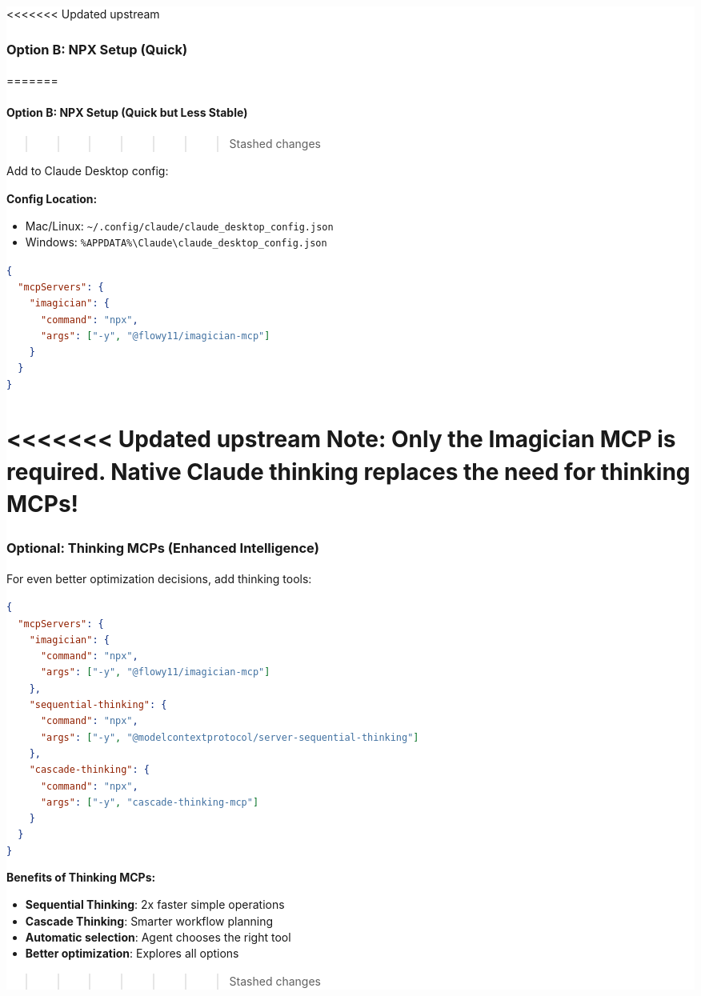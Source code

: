 <<<<<<< Updated upstream
### Option B: NPX Setup (Quick)
=======
#### Option B: NPX Setup (Quick but Less Stable)
>>>>>>> Stashed changes

Add to Claude Desktop config:

**Config Location:**
- Mac/Linux: `~/.config/claude/claude_desktop_config.json`
- Windows: `%APPDATA%\Claude\claude_desktop_config.json`

```json
{
  "mcpServers": {
    "imagician": {
      "command": "npx",
      "args": ["-y", "@flowy11/imagician-mcp"]
    }
  }
}
```

<<<<<<< Updated upstream
**Note:** Only the Imagician MCP is required. Native Claude thinking replaces the need for thinking MCPs!
=======
### Optional: Thinking MCPs (Enhanced Intelligence)

For even better optimization decisions, add thinking tools:

```json
{
  "mcpServers": {
    "imagician": {
      "command": "npx",
      "args": ["-y", "@flowy11/imagician-mcp"]
    },
    "sequential-thinking": {
      "command": "npx",
      "args": ["-y", "@modelcontextprotocol/server-sequential-thinking"]
    },
    "cascade-thinking": {
      "command": "npx",
      "args": ["-y", "cascade-thinking-mcp"]
    }
  }
}
```

**Benefits of Thinking MCPs:**
- **Sequential Thinking**: 2x faster simple operations
- **Cascade Thinking**: Smarter workflow planning
- **Automatic selection**: Agent chooses the right tool
- **Better optimization**: Explores all options
>>>>>>> Stashed changes
